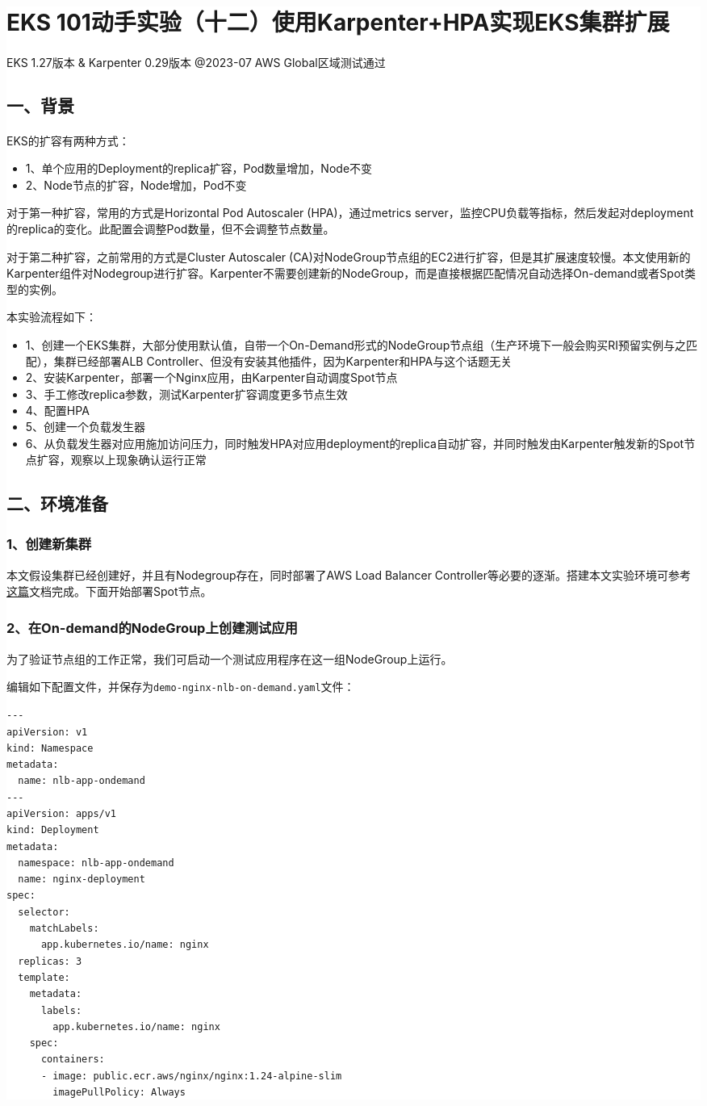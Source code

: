 # EKS 101动手实验（十二）使用Karpenter+HPA实现EKS集群扩展

EKS 1.27版本 & Karpenter 0.29版本 @2023-07 AWS Global区域测试通过

## 一、背景

EKS的扩容有两种方式：

- 1、单个应用的Deployment的replica扩容，Pod数量增加，Node不变
- 2、Node节点的扩容，Node增加，Pod不变

对于第一种扩容，常用的方式是Horizontal Pod Autoscaler (HPA)，通过metrics server，监控CPU负载等指标，然后发起对deployment的replica的变化。此配置会调整Pod数量，但不会调整节点数量。

对于第二种扩容，之前常用的方式是Cluster Autoscaler (CA)对NodeGroup节点组的EC2进行扩容，但是其扩展速度较慢。本文使用新的Karpenter组件对Nodegroup进行扩容。Karpenter不需要创建新的NodeGroup，而是直接根据匹配情况自动选择On-demand或者Spot类型的实例。

本实验流程如下：

- 1、创建一个EKS集群，大部分使用默认值，自带一个On-Demand形式的NodeGroup节点组（生产环境下一般会购买RI预留实例与之匹配），集群已经部署ALB Controller、但没有安装其他插件，因为Karpenter和HPA与这个话题无关
- 2、安装Karpenter，部署一个Nginx应用，由Karpenter自动调度Spot节点
- 3、手工修改replica参数，测试Karpenter扩容调度更多节点生效
- 4、配置HPA
- 5、创建一个负载发生器
- 6、从负载发生器对应用施加访问压力，同时触发HPA对应用deployment的replica自动扩容，并同时触发由Karpenter触发新的Spot节点扩容，观察以上现象确认运行正常

## 二、环境准备

### 1、创建新集群

本文假设集群已经创建好，并且有Nodegroup存在，同时部署了AWS Load Balancer Controller等必要的逐渐。搭建本文实验环境可参考[这篇](https://blog.bitipcman.com/use-dedicate-subnet-for-eks-node-with-aws-vpc-cni/)文档完成。下面开始部署Spot节点。

### 2、在On-demand的NodeGroup上创建测试应用

为了验证节点组的工作正常，我们可启动一个测试应用程序在这一组NodeGroup上运行。

编辑如下配置文件，并保存为`demo-nginx-nlb-on-demand.yaml`文件：

```
---
apiVersion: v1
kind: Namespace
metadata:
  name: nlb-app-ondemand
---
apiVersion: apps/v1
kind: Deployment
metadata:
  namespace: nlb-app-ondemand
  name: nginx-deployment
spec:
  selector:
    matchLabels:
      app.kubernetes.io/name: nginx
  replicas: 3
  template:
    metadata:
      labels:
        app.kubernetes.io/name: nginx
    spec:
      containers:
      - image: public.ecr.aws/nginx/nginx:1.24-alpine-slim
        imagePullPolicy: Always
```